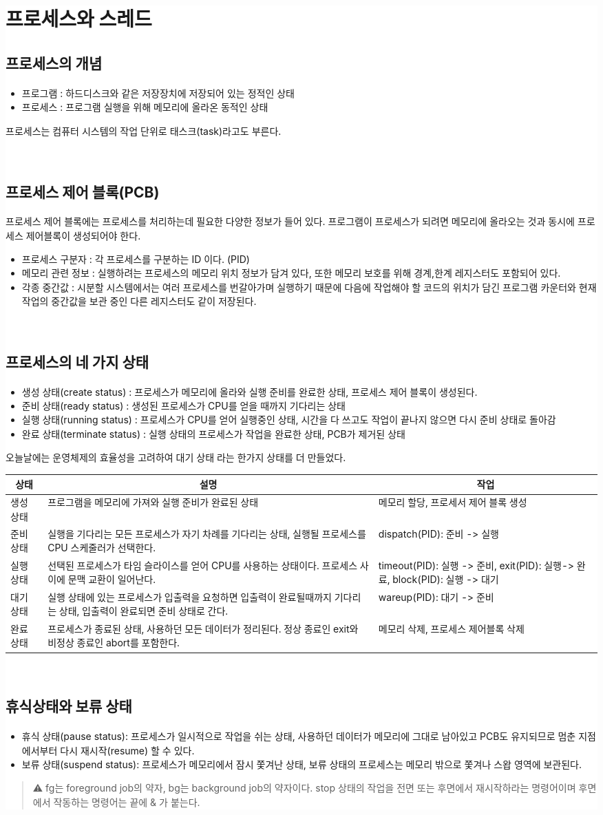 # 프로세스와 스레드

## 프로세스의 개념

- 프로그램 : 하드디스크와 같은 저장장치에 저장되어 있는 정적인 상태
- 프로세스 : 프로그램 실행을 위해 메모리에 올라온 동적인 상태

프로세스는 컴퓨터 시스템의 작업 단위로 태스크(task)라고도 부른다.

<br />

## 프로세스 제어 블록(PCB)

프로세스 제어 블록에는 프로세스를 처리하는데 필요한 다양한 정보가 들어 있다.
프로그램이 프로세스가 되려면 메모리에 올라오는 것과 동시에 프로세스 제어블록이 생성되어야 한다.

- 프로세스 구분자 : 각 프로세스를 구분하는 ID 이다. (PID)
- 메모리 관련 정보 : 실행하려는 프로세스의 메모리 위치 정보가 담겨 있다, 또한 메모리 보호를 위해 경계,한계 레지스터도 포함되어 있다.
- 각종 중간값 : 시분할 시스템에서는 여러 프로세스를 번갈아가며 실행하기 때문에 다음에 작업해야 할 코드의 위치가 담긴 프로그램 카운터와 현재 작업의 중간값을 보관 중인 다른 레지스터도 같이 저장된다.

<br />

## 프로세스의 네 가지 상태

- 생성 상태(create status) : 프로세스가 메모리에 올라와 실행 준비를 완료한 상태, 프로세스 제어 블록이 생성된다.
- 준비 상태(ready status) : 생성된 프로세스가 CPU를 얻을 때까지 기다리는 상태
- 실행 상태(running status) : 프로세스가 CPU를 얻어 실행중인 상태, 시간을 다 쓰고도 작업이 끝나지 않으면 다시 준비 상태로 돌아감
- 완료 상태(terminate status) : 실행 상태의 프로세스가 작업을 완료한 상태, PCB가 제거된 상태

오늘날에는 운영체제의 효율성을 고려하여 대기 상태 라는 한가지 상태를 더 만들었다.

| 상태      | 설명                                                                                                                   | 작업                                                                         |
| --------- | ---------------------------------------------------------------------------------------------------------------------- | ---------------------------------------------------------------------------- |
| 생성 상태 | 프로그램을 메모리에 가져와 실행 준비가 완료된 상태                                                                     | 메모리 할당, 프로세서 제어 블록 생성                                         |
| 준비 상태 | 실행을 기다리는 모든 프로세스가 자기 차례를 기다리는 상태, 실행될 프로세스를 CPU 스케줄러가 선택한다.                  | dispatch(PID): 준비 -> 실행                                                  |
| 실행 상태 | 선택된 프로세스가 타임 슬라이스를 얻어 CPU를 사용하는 상태이다. 프로세스 사이에 문맥 교환이 일어난다.                  | timeout(PID): 실행 -> 준비, exit(PID): 실행-> 완료, block(PID): 실행 -> 대기 |
| 대기 상태 | 실행 상태에 있는 프로세스가 입출력을 요청하면 입출력이 완료될때까지 기다리는 상태, 입출력이 완료되면 준비 상태로 간다. | wareup(PID): 대기 -> 준비                                                    |
| 완료 상태 | 프로세스가 종료된 상태, 사용하던 모든 데이터가 정리된다. 정상 종료인 exit와 비정상 종료인 abort를 포함한다.            | 메모리 삭제, 프로세스 제어블록 삭제                                          |

<br />

## 휴식상태와 보류 상태

- 휴식 상태(pause status): 프로세스가 일시적으로 작업을 쉬는 상태, 사용하던 데이터가 메모리에 그대로 남아있고 PCB도 유지되므로 멈춘 지점에서부터 다시 재시작(resume) 할 수 있다.
- 보류 상태(suspend status): 프로세스가 메모리에서 잠시 쫓겨난 상태, 보류 상태의 프로세스는 메모리 밖으로 쫓겨나 스왑 영역에 보관된다.

> ⚠️ fg는 foreground job의 약자, bg는 background job의 약자이다. stop 상태의 작업을 전면 또는 후면에서 재시작하라는 명령어이며 후면에서 작동하는 명령어는 끝에 & 가 붙는다.
